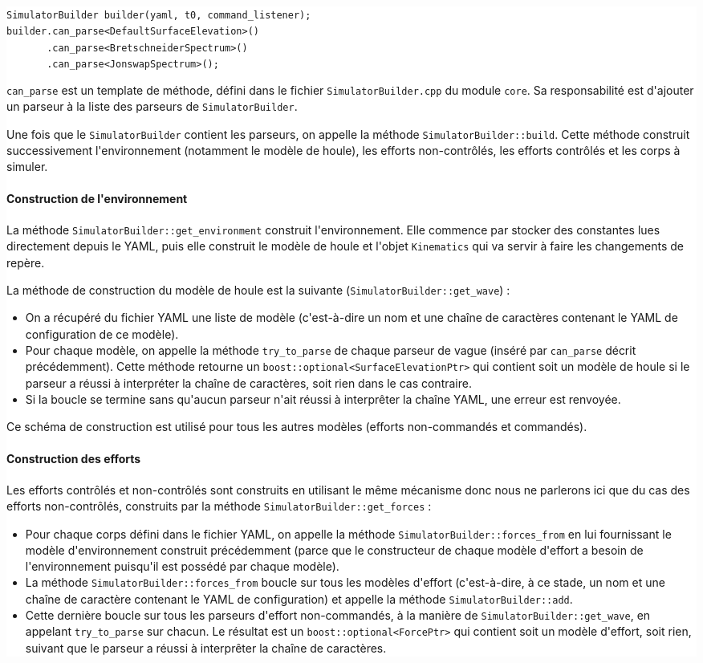 
~~~~~~~~~~~~~~~~~~~~~~~~~~~~~~~~~~~~~~~~~~ {.cpp}
SimulatorBuilder builder(yaml, t0, command_listener);
builder.can_parse<DefaultSurfaceElevation>()
       .can_parse<BretschneiderSpectrum>()
       .can_parse<JonswapSpectrum>();
~~~~~~~~~~~~~~~~~~~~~~~~~~~~~~~~~~~~~~~~~~

`can_parse` est un template de méthode, défini dans le fichier
`SimulatorBuilder.cpp` du module `core`. Sa responsabilité est d'ajouter un
parseur à la liste des parseurs de `SimulatorBuilder`.

Une fois que le `SimulatorBuilder` contient les parseurs, on appelle la méthode
`SimulatorBuilder::build`. Cette méthode construit successivement
l'environnement (notamment le modèle de houle), les efforts non-contrôlés, les
efforts contrôlés et les corps à simuler.

#### Construction de l'environnement

La méthode `SimulatorBuilder::get_environment` construit l'environnement. Elle
commence par stocker des constantes lues directement depuis le YAML, puis elle
construit le modèle de houle et l'objet `Kinematics` qui va servir à faire les
changements de repère.

La méthode de construction du modèle de houle est la suivante
(`SimulatorBuilder::get_wave`) :

- On a récupéré du fichier YAML une liste de modèle (c'est-à-dire un nom et une
  chaîne de caractères contenant le YAML de configuration de ce modèle).
- Pour chaque modèle, on appelle la méthode `try_to_parse` de chaque parseur de
  vague (inséré par `can_parse` décrit précédemment). Cette méthode retourne un
  `boost::optional<SurfaceElevationPtr>` qui contient soit un modèle de houle
  si le parseur a réussi à interpréter la chaîne de caractères, soit rien dans
  le cas contraire.
- Si la boucle se termine sans qu'aucun parseur n'ait réussi à interprêter la
  chaîne YAML, une erreur est renvoyée.

Ce schéma de construction est utilisé pour tous les autres modèles (efforts
non-commandés et commandés).

#### Construction des efforts

Les efforts contrôlés et non-contrôlés sont construits en utilisant le même
mécanisme donc nous ne parlerons ici que du cas des efforts non-contrôlés,
construits par la méthode `SimulatorBuilder::get_forces` :

- Pour chaque corps défini dans le fichier YAML, on appelle la méthode
  `SimulatorBuilder::forces_from` en lui fournissant le modèle d'environnement
  construit précédemment (parce que le constructeur de chaque modèle d'effort a
  besoin de l'environnement puisqu'il est possédé par chaque modèle).
- La méthode `SimulatorBuilder::forces_from` boucle sur tous les modèles
  d'effort (c'est-à-dire, à ce stade, un nom et une chaîne de caractère
  contenant le YAML de configuration) et appelle la méthode
  `SimulatorBuilder::add`.
- Cette dernière boucle sur tous les parseurs d'effort non-commandés, à la
  manière de `SimulatorBuilder::get_wave`, en appelant `try_to_parse` sur
  chacun. Le résultat est un `boost::optional<ForcePtr>` qui contient soit un
  modèle d'effort, soit rien, suivant que le parseur a réussi à interprêter la
  chaîne de caractères.
